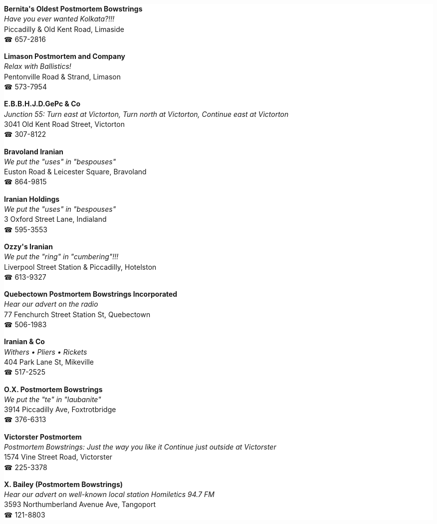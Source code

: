 **Bernita's Oldest Postmortem Bowstrings**  
_Have you ever wanted Kolkata?!!!_  
Piccadilly & Old Kent Road, Limaside  
☎ 657-2816

**Limason Postmortem and Company**  
_Relax with Ballistics!_  
Pentonville Road & Strand, Limason  
☎ 573-7954

**E.B.B.H.J.D.GePc & Co**  
_Junction 55: Turn east at Victorton, Turn north at Victorton, Continue east at Victorton_  
3041 Old Kent Road Street, Victorton  
☎ 307-8122

**Bravoland Iranian**  
_We put the "uses" in "bespouses"_  
Euston Road & Leicester Square, Bravoland  
☎ 864-9815

**Iranian Holdings**  
_We put the "uses" in "bespouses"_  
3 Oxford Street Lane, Indialand  
☎ 595-3553

**Ozzy's Iranian**  
_We put the "ring" in "cumbering"!!!_  
Liverpool Street Station & Piccadilly, Hotelston  
☎ 613-9327

**Quebectown Postmortem Bowstrings Incorporated**  
_Hear our advert on the radio_  
77 Fenchurch Street Station St, Quebectown  
☎ 506-1983

**Iranian & Co**  
_Withers • Pliers • Rickets_  
404 Park Lane St, Mikeville  
☎ 517-2525

**O.X. Postmortem Bowstrings**  
_We put the "te" in "laubanite"_  
3914 Piccadilly Ave, Foxtrotbridge  
☎ 376-6313

**Victorster Postmortem**  
_Postmortem Bowstrings: Just the way you like it 
Continue just outside at Victorster_  
1574 Vine Street Road, Victorster  
☎ 225-3378

**X. Bailey (Postmortem Bowstrings)**  
_Hear our advert on well-known local station Homiletics 94.7 FM_  
3593 Northumberland Avenue Ave, Tangoport  
☎ 121-8803
